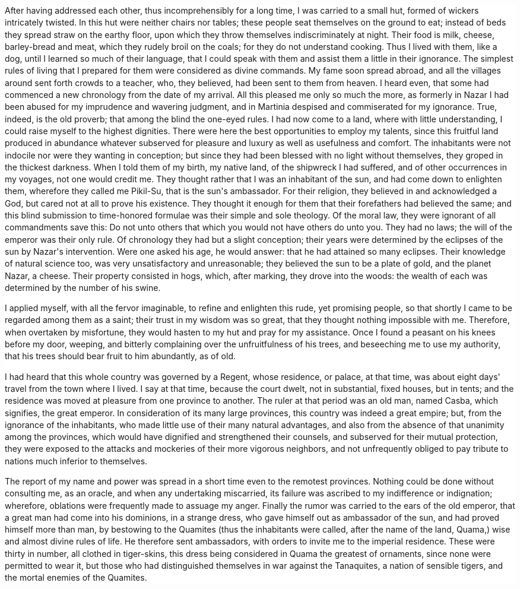 After having addressed each other, thus incomprehensibly for a long time, I was carried to a small hut, formed of wickers intricately twisted. In this hut were neither chairs nor tables; these people seat themselves on the ground to eat; instead of beds they spread straw on the earthy floor, upon which they throw themselves indiscriminately at night. Their food is milk, cheese, barley-bread and meat, which they rudely broil on the coals; for they do not understand cooking. Thus I lived with them, like a dog, until I learned so much of their language, that I could speak with them and assist them a little in their ignorance. The simplest rules of living that I prepared for them were considered as divine commands. My fame soon spread abroad, and all the villages around sent forth crowds to a teacher, who, they believed, had been sent to them from heaven. I heard even, that some had commenced a new chronology from the date of my arrival. All this pleased me only so much the more, as formerly in Nazar I had been abused for my imprudence and wavering judgment, and in Martinia despised and commiserated for my ignorance. True, indeed, is the old proverb; that among the blind the one-eyed rules. I had now come to a land, where with little understanding, I could raise myself to the highest dignities. There were here the best opportunities to employ my talents, since this fruitful land produced in abundance whatever subserved for pleasure and luxury as well as usefulness and comfort. The inhabitants were not indocile nor were they wanting in conception; but since they had been blessed with no light without themselves, they groped in the thickest darkness. When I told them of my birth, my native land, of the shipwreck I had suffered, and of other occurrences in my voyages, not one would credit me. They thought rather that I was an inhabitant of the sun, and had come down to enlighten them, wherefore they called me Pikil-Su, that is the sun's ambassador. For their religion, they believed in and acknowledged a God, but cared not at all to prove his existence. They thought it enough for them that their forefathers had believed the same; and this blind submission to time-honored formulae was their simple and sole theology. Of the moral law, they were ignorant of all commandments save this: Do not unto others that which you would not have others do unto you. They had no laws; the will of the emperor was their only rule. Of chronology they had but a slight conception; their years were determined by the eclipses of the sun by Nazar's intervention. Were one asked his age, he would answer: that he had attained so many eclipses. Their knowledge of natural science too, was very unsatisfactory and unreasonable; they believed the sun to be a plate of gold, and the planet Nazar, a cheese. Their property consisted in hogs, which, after marking, they drove into the woods: the wealth of each was determined by the number of his swine.

I applied myself, with all the fervor imaginable, to refine and enlighten this rude, yet promising people, so that shortly I came to be regarded among them as a saint; their trust in my wisdom was so great, that they thought nothing impossible with me. Therefore, when overtaken by misfortune, they would hasten to my hut and pray for my assistance. Once I found a peasant on his knees before my door, weeping, and bitterly complaining over the unfruitfulness of his trees, and beseeching me to use my authority, that his trees should bear fruit to him abundantly, as of old.

I had heard that this whole country was governed by a Regent, whose residence, or palace, at that time, was about eight days' travel from the town where I lived. I say at that time, because the court dwelt, not in substantial, fixed houses, but in tents; and the residence was moved at pleasure from one province to another. The ruler at that period was an old man, named Casba, which signifies, the great emperor. In consideration of its many large provinces, this country was indeed a great empire; but, from the ignorance of the inhabitants, who made little use of their many natural advantages, and also from the absence of that unanimity among the provinces, which would have dignified and strengthened their counsels, and subserved for their mutual protection, they were exposed to the attacks and mockeries of their more vigorous neighbors, and not unfrequently obliged to pay tribute to nations much inferior to themselves.

The report of my name and power was spread in a short time even to the remotest provinces. Nothing could be done without consulting me, as an oracle, and when any undertaking miscarried, its failure was ascribed to my indifference or indignation; wherefore, oblations were frequently made to assuage my anger. Finally the rumor was carried to the ears of the old emperor, that a great man had come into his dominions, in a strange dress, who gave himself out as ambassador of the sun, and had proved himself more than man, by bestowing to the Quamites (thus the inhabitants were called, after the name of the land, Quama,) wise and almost divine rules of life. He therefore sent ambassadors, with orders to invite me to the imperial residence. These were thirty in number, all clothed in tiger-skins, this dress being considered in Quama the greatest of ornaments, since none were permitted to wear it, but those who had distinguished themselves in war against the Tanaquites, a nation of sensible tigers, and the mortal enemies of the Quamites.
